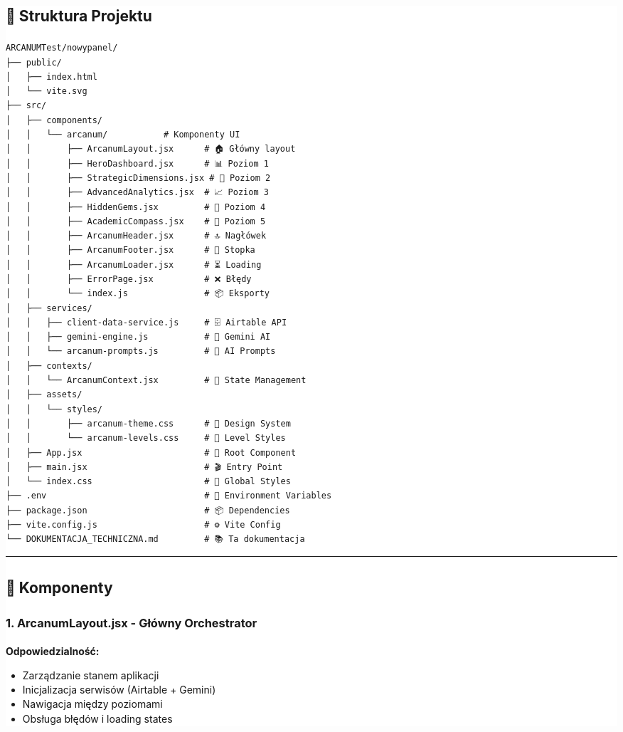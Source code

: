 
## 📁 Struktura Projektu

```
ARCANUMTest/nowypanel/
├── public/
│   ├── index.html
│   └── vite.svg
├── src/
│   ├── components/
│   │   └── arcanum/           # Komponenty UI
│   │       ├── ArcanumLayout.jsx      # 🏠 Główny layout
│   │       ├── HeroDashboard.jsx      # 📊 Poziom 1
│   │       ├── StrategicDimensions.jsx # 🎯 Poziom 2
│   │       ├── AdvancedAnalytics.jsx  # 📈 Poziom 3
│   │       ├── HiddenGems.jsx         # 💎 Poziom 4
│   │       ├── AcademicCompass.jsx    # 🧭 Poziom 5
│   │       ├── ArcanumHeader.jsx      # 🔝 Nagłówek
│   │       ├── ArcanumFooter.jsx      # 🔻 Stopka
│   │       ├── ArcanumLoader.jsx      # ⏳ Loading
│   │       ├── ErrorPage.jsx          # ❌ Błędy
│   │       └── index.js               # 📦 Eksporty
│   ├── services/
│   │   ├── client-data-service.js     # 🗄️ Airtable API
│   │   ├── gemini-engine.js           # 🤖 Gemini AI
│   │   └── arcanum-prompts.js         # 📝 AI Prompts
│   ├── contexts/
│   │   └── ArcanumContext.jsx         # 🔄 State Management
│   ├── assets/
│   │   └── styles/
│   │       ├── arcanum-theme.css      # 🎨 Design System
│   │       └── arcanum-levels.css     # 📐 Level Styles
│   ├── App.jsx                        # 🚀 Root Component
│   ├── main.jsx                       # 🎬 Entry Point
│   └── index.css                      # 🎨 Global Styles
├── .env                               # 🔐 Environment Variables
├── package.json                       # 📦 Dependencies
├── vite.config.js                     # ⚙️ Vite Config
└── DOKUMENTACJA_TECHNICZNA.md         # 📚 Ta dokumentacja
```

---

## 🧩 Komponenty

### 1. ArcanumLayout.jsx - Główny Orchestrator
**Odpowiedzialność:**
- Zarządzanie stanem aplikacji
- Inicjalizacja serwisów (Airtable + Gemini)
- Nawigacja między poziomami
- Obsługa błędów i loading states
